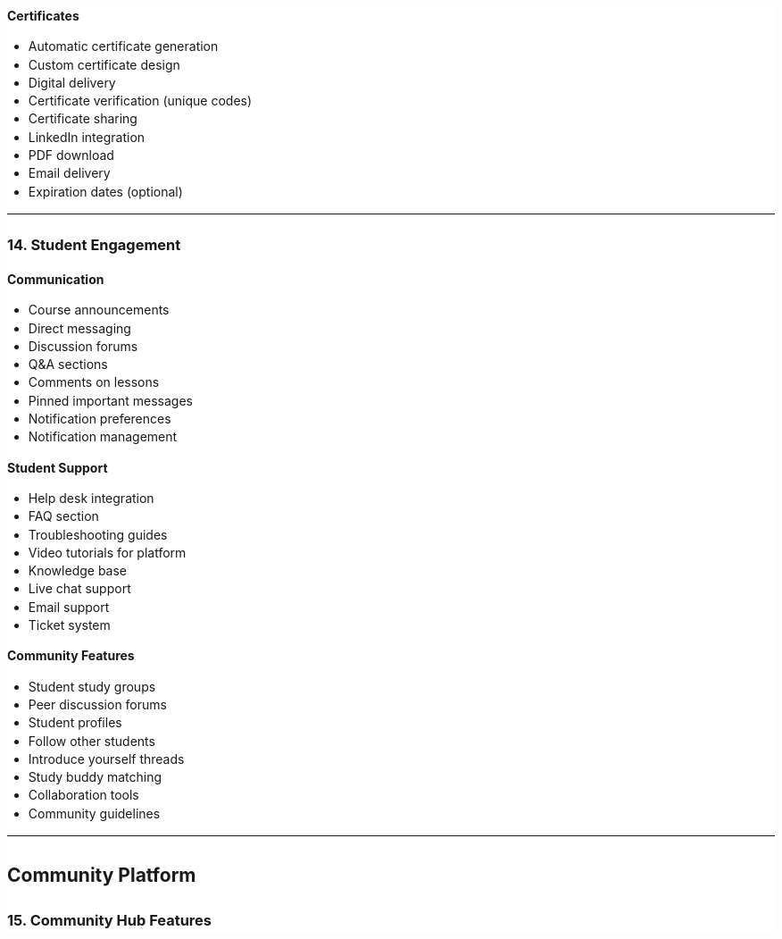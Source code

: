 **Certificates**

- Automatic certificate generation
- Custom certificate design
- Digital delivery
- Certificate verification (unique codes)
- Certificate sharing
- LinkedIn integration
- PDF download
- Email delivery
- Expiration dates (optional)

---

### 14. Student Engagement

**Communication**

- Course announcements
- Direct messaging
- Discussion forums
- Q&A sections
- Comments on lessons
- Pinned important messages
- Notification preferences
- Notification management

**Student Support**

- Help desk integration
- FAQ section
- Troubleshooting guides
- Video tutorials for platform
- Knowledge base
- Live chat support
- Email support
- Ticket system

**Community Features**

- Student study groups
- Peer discussion forums
- Student profiles
- Follow other students
- Introduce yourself threads
- Study buddy matching
- Collaboration tools
- Community guidelines

---

## Community Platform

### 15. Community Hub Features
